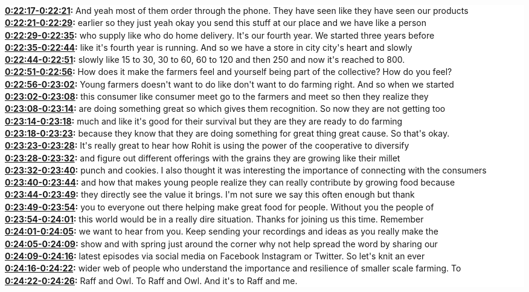 **[0:22:17-0:22:21](https://soundcloud.com/farmerama-radio/08-farmerama#t=0:22:17):**  And yeah most of them order through the phone. They have seen like they have seen our products  
**[0:22:21-0:22:29](https://soundcloud.com/farmerama-radio/08-farmerama#t=0:22:21):**  earlier so they just yeah okay you send this stuff at our place and we have like a person  
**[0:22:29-0:22:35](https://soundcloud.com/farmerama-radio/08-farmerama#t=0:22:29):**  who supply like who do home delivery. It's our fourth year. We started three years before  
**[0:22:35-0:22:44](https://soundcloud.com/farmerama-radio/08-farmerama#t=0:22:35):**  like it's fourth year is running. And so we have a store in city city's heart and slowly  
**[0:22:44-0:22:51](https://soundcloud.com/farmerama-radio/08-farmerama#t=0:22:44):**  slowly like 15 to 30, 30 to 60, 60 to 120 and then 250 and now it's reached to 800.  
**[0:22:51-0:22:56](https://soundcloud.com/farmerama-radio/08-farmerama#t=0:22:51):**  How does it make the farmers feel and yourself being part of the collective? How do you feel?  
**[0:22:56-0:23:02](https://soundcloud.com/farmerama-radio/08-farmerama#t=0:22:56):**  Young farmers doesn't want to do like don't want to do farming right. And so when we started  
**[0:23:02-0:23:08](https://soundcloud.com/farmerama-radio/08-farmerama#t=0:23:02):**  this consumer like consumer meet go to the farmers and meet so then they realize they  
**[0:23:08-0:23:14](https://soundcloud.com/farmerama-radio/08-farmerama#t=0:23:08):**  are doing something great so which gives them recognition. So now they are not getting too  
**[0:23:14-0:23:18](https://soundcloud.com/farmerama-radio/08-farmerama#t=0:23:14):**  much and like it's good for their survival but they are they are ready to do farming  
**[0:23:18-0:23:23](https://soundcloud.com/farmerama-radio/08-farmerama#t=0:23:18):**  because they know that they are doing something for great thing great cause. So that's okay.  
**[0:23:23-0:23:28](https://soundcloud.com/farmerama-radio/08-farmerama#t=0:23:23):**  It's really great to hear how Rohit is using the power of the cooperative to diversify  
**[0:23:28-0:23:32](https://soundcloud.com/farmerama-radio/08-farmerama#t=0:23:28):**  and figure out different offerings with the grains they are growing like their millet  
**[0:23:32-0:23:40](https://soundcloud.com/farmerama-radio/08-farmerama#t=0:23:32):**  punch and cookies. I also thought it was interesting the importance of connecting with the consumers  
**[0:23:40-0:23:44](https://soundcloud.com/farmerama-radio/08-farmerama#t=0:23:40):**  and how that makes young people realize they can really contribute by growing food because  
**[0:23:44-0:23:49](https://soundcloud.com/farmerama-radio/08-farmerama#t=0:23:44):**  they directly see the value it brings. I'm not sure we say this often enough but thank  
**[0:23:49-0:23:54](https://soundcloud.com/farmerama-radio/08-farmerama#t=0:23:49):**  you to everyone out there helping make great food for people. Without you the people of  
**[0:23:54-0:24:01](https://soundcloud.com/farmerama-radio/08-farmerama#t=0:23:54):**  this world would be in a really dire situation. Thanks for joining us this time. Remember  
**[0:24:01-0:24:05](https://soundcloud.com/farmerama-radio/08-farmerama#t=0:24:01):**  we want to hear from you. Keep sending your recordings and ideas as you really make the  
**[0:24:05-0:24:09](https://soundcloud.com/farmerama-radio/08-farmerama#t=0:24:05):**  show and with spring just around the corner why not help spread the word by sharing our  
**[0:24:09-0:24:16](https://soundcloud.com/farmerama-radio/08-farmerama#t=0:24:09):**  latest episodes via social media on Facebook Instagram or Twitter. So let's knit an ever  
**[0:24:16-0:24:22](https://soundcloud.com/farmerama-radio/08-farmerama#t=0:24:16):**  wider web of people who understand the importance and resilience of smaller scale farming. To  
**[0:24:22-0:24:26](https://soundcloud.com/farmerama-radio/08-farmerama#t=0:24:22):**  Raff and Owl. To Raff and Owl. And it's to Raff and me.  